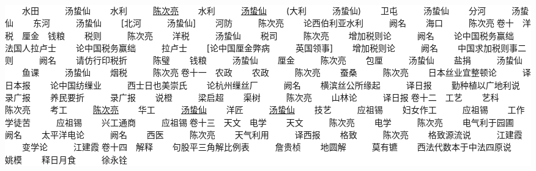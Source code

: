 　　水田　　　汤蛰仙
　　水利　　　[陈次亮](汤蛰仙)
　　水利　　　[汤蛰仙](陈次亮)
　　(大利　　　汤蛰仙)
　　卫屯　　　汤蛰仙
　　分河　　　汤蛰仙
　　东河　　　汤蛰仙
　　[北河　　　汤蛰仙]
　　河防　　　陈次亮
　　论西伯利亚水利　　　阙名
　　海口　　　陈次亮
卷十　洋税　厘金　钱粮
　　税则　　　陈次亮
　　洋税　　　汤蛰仙
　　税司　　　陈次亮
　　增加税则论　　　阙名
　　论中国税务赢绌　　　法国人拉卢士
　　论中国税务赢绌　　　拉卢士
　　[论中国厘金弊病　　　英国领事]
　　增加税则论　　　阙名
　　中国求加税则事二则　　　阙名
　　请仿行印税折　　　陈璧
　　钱粮　　　汤蛰仙
　　厘金　　　陈次亮
　　包厘　　　汤蛰仙
　　盐捐　　　汤蛰仙
　　鱼课　　　汤蛰仙
　　烟税　　　陈次亮
卷十一　农政
　　农政　　　陈次亮
　　蚕桑　　　陈次亮
　　日本丝业宜整顿论　　　译日本报
　　论中国纺缫业　　　西士日也美崇氏
　　论杭州缫丝厂　　　阙名
　　横滨丝公所缘起　　　译日报
　　勤种植以广地利说　　　录广报
　　养民要折　　　录广报
　　说橙　　　梁启超
　　渠树　　　陈次亮
　　山林论　　　译日报
卷十二　工艺
　　艺科　　　陈次亮
　　考工　　　[陈次亮](汤蛰仙)
　　华工　　　[汤蛰仙](应祖锡)
　　洋匠　　　[汤蛰仙](应祖锡)
　　技艺　　　应祖锡
　　妇女作工　　　应祖锡
　　工作学徒苦　　　应祖锡
　　兴工通商　　　应祖锡
卷十三　天文　电学
　　天文　　　陈次亮
　　电学　　　陈次亮
　　电气利于园圃　　　阙名
　　太平洋电[](浅)论　　　阙名
　　西医　　　陈次亮
　　天气利用　　　译西报
　　格致　　　陈次亮
　　格致源流说　　　江建霞
　　变学论　　　江建霞
卷十四　解释
　　句股平三角解比例表　　　詹贵桢
　　地圆解　　　莫有镳
　　西法代数本于中法四原说　　　姚模
　　释日月食　　　徐永铨